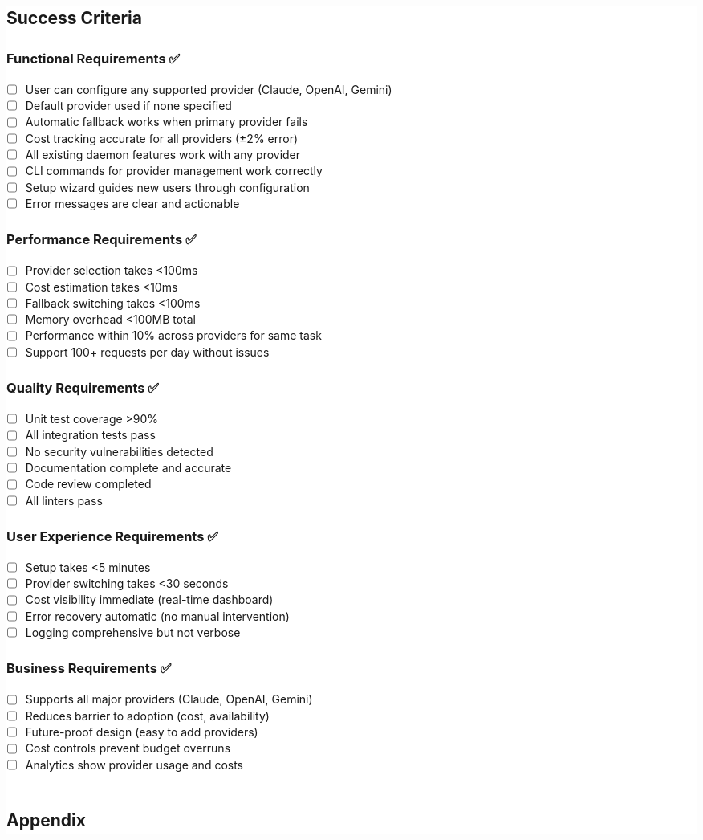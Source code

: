 ## Success Criteria

### Functional Requirements ✅

- [ ] User can configure any supported provider (Claude, OpenAI, Gemini)
- [ ] Default provider used if none specified
- [ ] Automatic fallback works when primary provider fails
- [ ] Cost tracking accurate for all providers (±2% error)
- [ ] All existing daemon features work with any provider
- [ ] CLI commands for provider management work correctly
- [ ] Setup wizard guides new users through configuration
- [ ] Error messages are clear and actionable

### Performance Requirements ✅

- [ ] Provider selection takes <100ms
- [ ] Cost estimation takes <10ms
- [ ] Fallback switching takes <100ms
- [ ] Memory overhead <100MB total
- [ ] Performance within 10% across providers for same task
- [ ] Support 100+ requests per day without issues

### Quality Requirements ✅

- [ ] Unit test coverage >90%
- [ ] All integration tests pass
- [ ] No security vulnerabilities detected
- [ ] Documentation complete and accurate
- [ ] Code review completed
- [ ] All linters pass

### User Experience Requirements ✅

- [ ] Setup takes <5 minutes
- [ ] Provider switching takes <30 seconds
- [ ] Cost visibility immediate (real-time dashboard)
- [ ] Error recovery automatic (no manual intervention)
- [ ] Logging comprehensive but not verbose

### Business Requirements ✅

- [ ] Supports all major providers (Claude, OpenAI, Gemini)
- [ ] Reduces barrier to adoption (cost, availability)
- [ ] Future-proof design (easy to add providers)
- [ ] Cost controls prevent budget overruns
- [ ] Analytics show provider usage and costs

---

## Appendix

